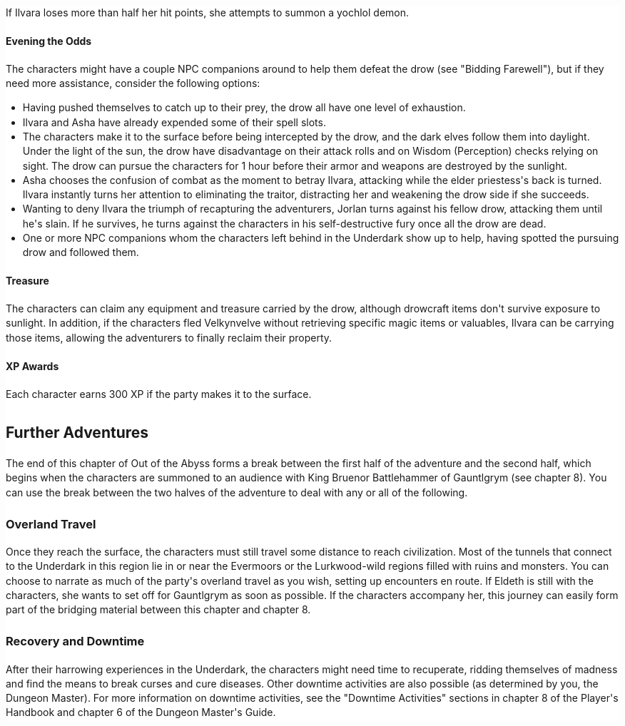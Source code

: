 If Ilvara loses more than half her hit points, she attempts to summon a yochlol demon.

#### Evening the Odds

The characters might have a couple NPC companions around to help them defeat the drow (see "Bidding Farewell"), but if they need more assistance, consider the following options:

- Having pushed themselves to catch up to their prey, the drow all have one level of <wc-fetch type="condition">exhaustion</wc-fetch>.
- Ilvara and Asha have already expended some of their spell slots.
- The characters make it to the surface before being intercepted by the drow, and the dark elves follow them into daylight. Under the light of the sun, the drow have disadvantage on their attack rolls and on Wisdom (Perception) checks relying on sight. The drow can pursue the characters for 1 hour before their armor and weapons are destroyed by the sunlight.
- Asha chooses the confusion of combat as the moment to betray Ilvara, attacking while the elder priestess's back is turned. Ilvara instantly turns her attention to eliminating the traitor, distracting her and weakening the drow side if she succeeds.
- Wanting to deny Ilvara the triumph of recapturing the adventurers, Jorlan turns against his fellow drow, attacking them until he's slain. If he survives, he turns against the characters in his self-destructive fury once all the drow are dead.
- One or more NPC companions whom the characters left behind in the Underdark show up to help, having spotted the pursuing drow and followed them.

#### Treasure

The characters can claim any equipment and treasure carried by the drow, although drowcraft items don't survive exposure to sunlight. In addition, if the characters fled Velkynvelve without retrieving specific magic items or valuables, Ilvara can be carrying those items, allowing the adventurers to finally reclaim their property.

#### XP Awards

Each character earns 300 XP if the party makes it to the surface.

## Further Adventures

The end of this chapter of Out of the Abyss forms a break between the first half of the adventure and the second half, which begins when the characters are summoned to an audience with King Bruenor Battlehammer of Gauntlgrym (see chapter 8). You can use the break between the two halves of the adventure to deal with any or all of the following.

### Overland Travel

Once they reach the surface, the characters must still travel some distance to reach civilization. Most of the tunnels that connect to the Underdark in this region lie in or near the Evermoors or the Lurkwood-wild regions filled with ruins and monsters. You can choose to narrate as much of the party's overland travel as you wish, setting up encounters en route. If Eldeth is still with the characters, she wants to set off for Gauntlgrym as soon as possible. If the characters accompany her, this journey can easily form part of the bridging material between this chapter and chapter 8.

### Recovery and Downtime

After their harrowing experiences in the Underdark, the characters might need time to recuperate, ridding themselves of madness and find the means to break curses and cure diseases. Other downtime activities are also possible (as determined by you, the Dungeon Master). For more information on downtime activities, see the "Downtime Activities" sections in chapter 8 of the Player's Handbook and chapter 6 of the Dungeon Master's Guide.
